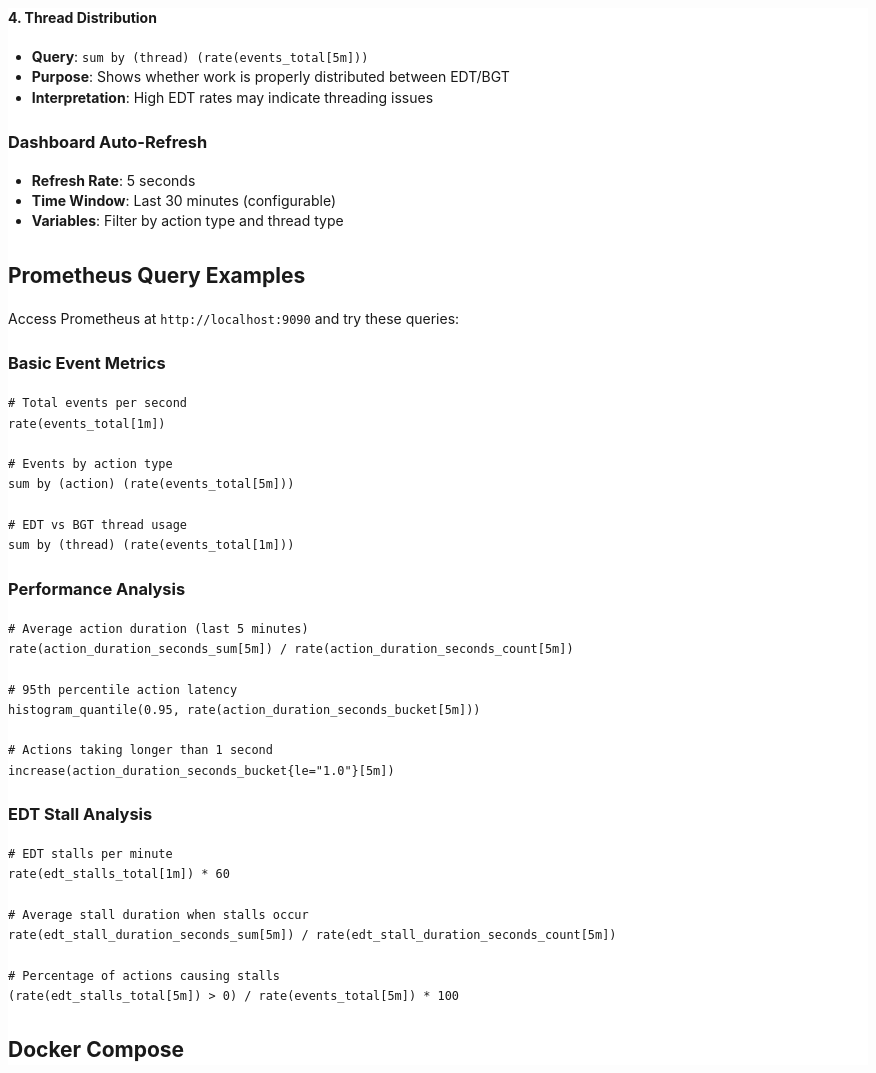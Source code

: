 #### 4. **Thread Distribution**
- **Query**: `sum by (thread) (rate(events_total[5m]))`  
- **Purpose**: Shows whether work is properly distributed between EDT/BGT
- **Interpretation**: High EDT rates may indicate threading issues

### Dashboard Auto-Refresh
- **Refresh Rate**: 5 seconds
- **Time Window**: Last 30 minutes (configurable)
- **Variables**: Filter by action type and thread type

## Prometheus Query Examples

Access Prometheus at `http://localhost:9090` and try these queries:

### Basic Event Metrics
```promql
# Total events per second
rate(events_total[1m])

# Events by action type
sum by (action) (rate(events_total[5m]))

# EDT vs BGT thread usage
sum by (thread) (rate(events_total[1m]))
```

### Performance Analysis
```promql
# Average action duration (last 5 minutes)
rate(action_duration_seconds_sum[5m]) / rate(action_duration_seconds_count[5m])

# 95th percentile action latency
histogram_quantile(0.95, rate(action_duration_seconds_bucket[5m]))

# Actions taking longer than 1 second
increase(action_duration_seconds_bucket{le="1.0"}[5m])
```

### EDT Stall Analysis
```promql
# EDT stalls per minute
rate(edt_stalls_total[1m]) * 60

# Average stall duration when stalls occur
rate(edt_stall_duration_seconds_sum[5m]) / rate(edt_stall_duration_seconds_count[5m])

# Percentage of actions causing stalls
(rate(edt_stalls_total[5m]) > 0) / rate(events_total[5m]) * 100
```

## Docker Compose
